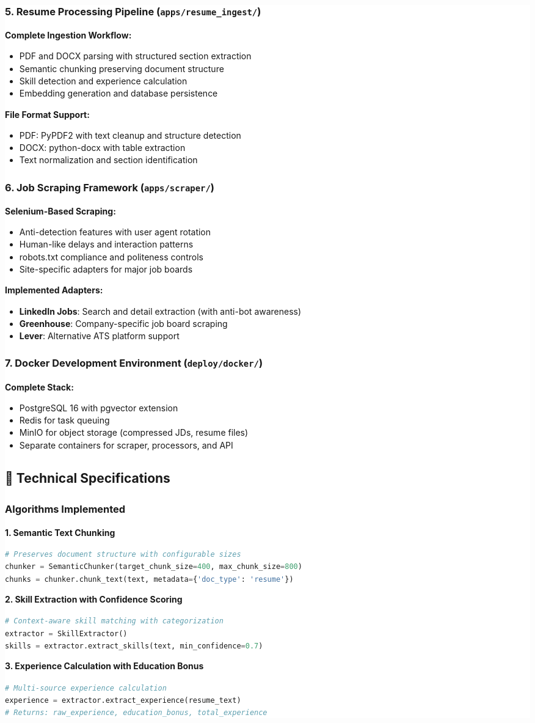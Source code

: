 ### 5. Resume Processing Pipeline (`apps/resume_ingest/`)

**Complete Ingestion Workflow:**
- PDF and DOCX parsing with structured section extraction
- Semantic chunking preserving document structure
- Skill detection and experience calculation
- Embedding generation and database persistence

**File Format Support:**
- PDF: PyPDF2 with text cleanup and structure detection
- DOCX: python-docx with table extraction
- Text normalization and section identification

### 6. Job Scraping Framework (`apps/scraper/`)

**Selenium-Based Scraping:**
- Anti-detection features with user agent rotation
- Human-like delays and interaction patterns
- robots.txt compliance and politeness controls
- Site-specific adapters for major job boards

**Implemented Adapters:**
- **LinkedIn Jobs**: Search and detail extraction (with anti-bot awareness)
- **Greenhouse**: Company-specific job board scraping
- **Lever**: Alternative ATS platform support

### 7. Docker Development Environment (`deploy/docker/`)

**Complete Stack:**
- PostgreSQL 16 with pgvector extension
- Redis for task queuing
- MinIO for object storage (compressed JDs, resume files)
- Separate containers for scraper, processors, and API

## 🔧 Technical Specifications

### Algorithms Implemented

**1. Semantic Text Chunking**
```python
# Preserves document structure with configurable sizes
chunker = SemanticChunker(target_chunk_size=400, max_chunk_size=800)
chunks = chunker.chunk_text(text, metadata={'doc_type': 'resume'})
```

**2. Skill Extraction with Confidence Scoring**
```python
# Context-aware skill matching with categorization
extractor = SkillExtractor()
skills = extractor.extract_skills(text, min_confidence=0.7)
```

**3. Experience Calculation with Education Bonus**
```python
# Multi-source experience calculation
experience = extractor.extract_experience(resume_text)
# Returns: raw_experience, education_bonus, total_experience
```
